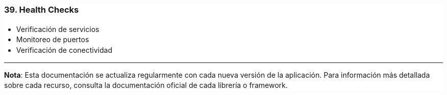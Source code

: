 ### 39. Health Checks
- Verificación de servicios
- Monitoreo de puertos
- Verificación de conectividad

---

**Nota**: Esta documentación se actualiza regularmente con cada nueva versión de la aplicación. Para información más detallada sobre cada recurso, consulta la documentación oficial de cada librería o framework.
